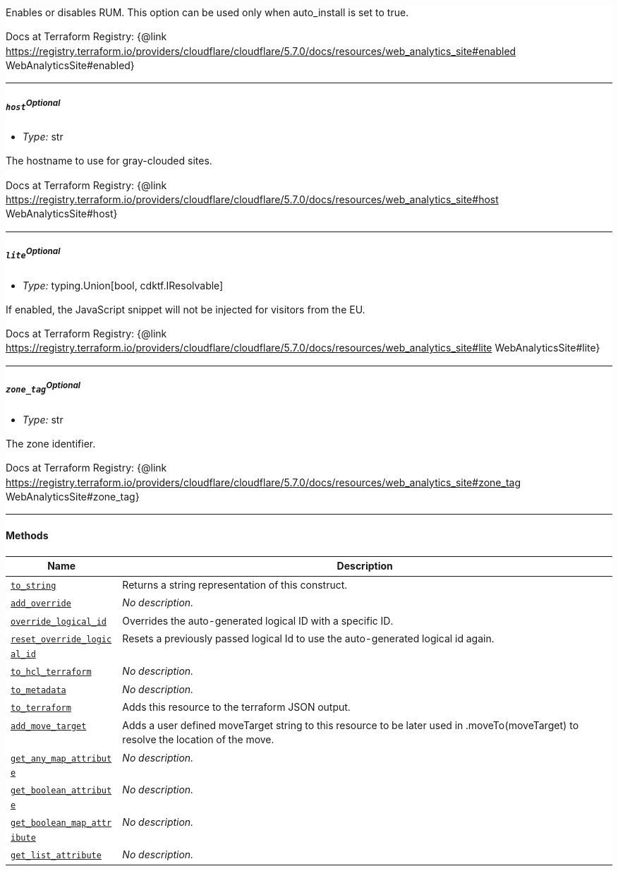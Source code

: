 Enables or disables RUM. This option can be used only when auto_install is set to true.

Docs at Terraform Registry: {@link https://registry.terraform.io/providers/cloudflare/cloudflare/5.7.0/docs/resources/web_analytics_site#enabled WebAnalyticsSite#enabled}

---

##### `host`<sup>Optional</sup> <a name="host" id="@cdktf/provider-cloudflare.webAnalyticsSite.WebAnalyticsSite.Initializer.parameter.host"></a>

- *Type:* str

The hostname to use for gray-clouded sites.

Docs at Terraform Registry: {@link https://registry.terraform.io/providers/cloudflare/cloudflare/5.7.0/docs/resources/web_analytics_site#host WebAnalyticsSite#host}

---

##### `lite`<sup>Optional</sup> <a name="lite" id="@cdktf/provider-cloudflare.webAnalyticsSite.WebAnalyticsSite.Initializer.parameter.lite"></a>

- *Type:* typing.Union[bool, cdktf.IResolvable]

If enabled, the JavaScript snippet will not be injected for visitors from the EU.

Docs at Terraform Registry: {@link https://registry.terraform.io/providers/cloudflare/cloudflare/5.7.0/docs/resources/web_analytics_site#lite WebAnalyticsSite#lite}

---

##### `zone_tag`<sup>Optional</sup> <a name="zone_tag" id="@cdktf/provider-cloudflare.webAnalyticsSite.WebAnalyticsSite.Initializer.parameter.zoneTag"></a>

- *Type:* str

The zone identifier.

Docs at Terraform Registry: {@link https://registry.terraform.io/providers/cloudflare/cloudflare/5.7.0/docs/resources/web_analytics_site#zone_tag WebAnalyticsSite#zone_tag}

---

#### Methods <a name="Methods" id="Methods"></a>

| **Name** | **Description** |
| --- | --- |
| <code><a href="#@cdktf/provider-cloudflare.webAnalyticsSite.WebAnalyticsSite.toString">to_string</a></code> | Returns a string representation of this construct. |
| <code><a href="#@cdktf/provider-cloudflare.webAnalyticsSite.WebAnalyticsSite.addOverride">add_override</a></code> | *No description.* |
| <code><a href="#@cdktf/provider-cloudflare.webAnalyticsSite.WebAnalyticsSite.overrideLogicalId">override_logical_id</a></code> | Overrides the auto-generated logical ID with a specific ID. |
| <code><a href="#@cdktf/provider-cloudflare.webAnalyticsSite.WebAnalyticsSite.resetOverrideLogicalId">reset_override_logical_id</a></code> | Resets a previously passed logical Id to use the auto-generated logical id again. |
| <code><a href="#@cdktf/provider-cloudflare.webAnalyticsSite.WebAnalyticsSite.toHclTerraform">to_hcl_terraform</a></code> | *No description.* |
| <code><a href="#@cdktf/provider-cloudflare.webAnalyticsSite.WebAnalyticsSite.toMetadata">to_metadata</a></code> | *No description.* |
| <code><a href="#@cdktf/provider-cloudflare.webAnalyticsSite.WebAnalyticsSite.toTerraform">to_terraform</a></code> | Adds this resource to the terraform JSON output. |
| <code><a href="#@cdktf/provider-cloudflare.webAnalyticsSite.WebAnalyticsSite.addMoveTarget">add_move_target</a></code> | Adds a user defined moveTarget string to this resource to be later used in .moveTo(moveTarget) to resolve the location of the move. |
| <code><a href="#@cdktf/provider-cloudflare.webAnalyticsSite.WebAnalyticsSite.getAnyMapAttribute">get_any_map_attribute</a></code> | *No description.* |
| <code><a href="#@cdktf/provider-cloudflare.webAnalyticsSite.WebAnalyticsSite.getBooleanAttribute">get_boolean_attribute</a></code> | *No description.* |
| <code><a href="#@cdktf/provider-cloudflare.webAnalyticsSite.WebAnalyticsSite.getBooleanMapAttribute">get_boolean_map_attribute</a></code> | *No description.* |
| <code><a href="#@cdktf/provider-cloudflare.webAnalyticsSite.WebAnalyticsSite.getListAttribute">get_list_attribute</a></code> | *No description.* |